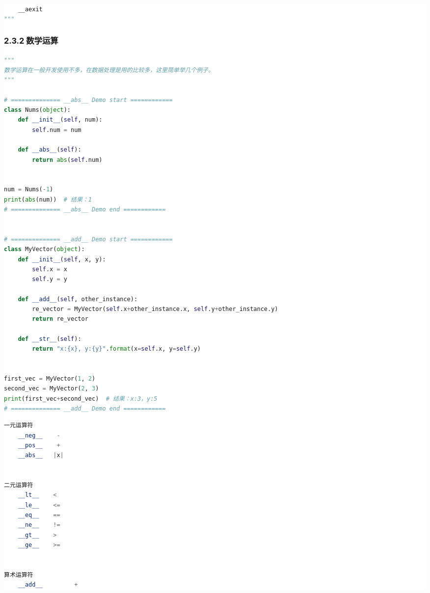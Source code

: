 ```python
    __aexit   
"""
```

### 2.3.2 数学运算

```python
"""
数学运算在一般开发使用不多，在数据处理是用的比较多，这里简单举几个例子。
"""

# ============== __abs__ Demo start ============
class Nums(object):
    def __init__(self, num):
        self.num = num
        
    def __abs__(self):
        return abs(self.num)
    
    
num = Nums(-1)
print(abs(num))  # 结果：1
# ============== __abs__ Demo end ============


# ============== __add__ Demo start ============
class MyVector(object):
    def __init__(self, x, y):
        self.x = x
        self.y = y
        
    def __add__(self, other_instance):
        re_vector = MyVector(self.x+other_instance.x, self.y+other_instance.y)
        return re_vector
    
    def __str__(self):
        return "x:{x}, y:{y}".format(x=self.x, y=self.y)
    
    
first_vec = MyVector(1, 2)
second_vec = MyVector(2, 3)
print(first_vec+second_vec)  # 结果：x:3，y:5
# ============== __add__ Demo end ============
```



```python
一元运算符
    __neg__    -
    __pos__    +
    __abs__   |x|
    
    
二元运算符
    __lt__    <
    __le__    <=
    __eq__    ==
    __ne__    != 
    __gt__    > 
    __ge__    >=
    
    
算术运算符
    __add__         +
```